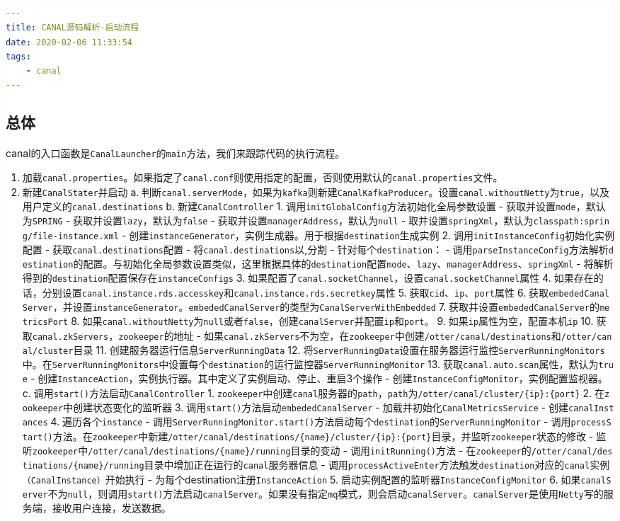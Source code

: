 ```yaml
---
title: CANAL源码解析-启动流程
date: 2020-02-06 11:33:54
tags:
    - canal
---
```


## 总体
canal的入口函数是`CanalLauncher`的`main`方法，我们来跟踪代码的执行流程。

1. 加载`canal.properties`。如果指定了`canal.conf`则使用指定的配置，否则使用默认的`canal.properties`文件。
2. 新建`CanalStater`并启动
    a. 判断`canal.serverMode`，如果为`kafka`则新建`CanalKafkaProducer`。设置`canal.withoutNetty`为`true`，以及用户定义的`canal.destinations`
    b. 新建`CanalController`
        1. 调用`initGlobalConfig`方法初始化全局参数设置
            - 获取并设置`mode`，默认为`SPRING`
            - 获取并设置`lazy`，默认为`false`
            - 获取并设置`managerAddress`，默认为`null`
            - 取并设置`springXml`，默认为`classpath:spring/file-instance.xml`
            - 创建`instanceGenerator`，实例生成器。用于根据`destination`生成实例
        2. 调用`initInstanceConfig`初始化实例配置
            - 获取`canal.destinations`配置
            - 将`canal.destinations`以,分割
            - 针对每个`destination`：
                - 调用`parseInstanceConfig`方法解析`destination`的配置。与初始化全局参数设置类似，这里根据具体的`destination`配置`mode`、`lazy`、`managerAddress`、`springXml`
                - 将解析得到的`destination`配置保存在`instanceConfigs`
        3. 如果配置了`canal.socketChannel`，设置`canal.socketChannel`属性
        4. 如果存在的话，分别设置`canal.instance.rds.accesskey`和`canal.instance.rds.secretkey`属性
        5. 获取`cid`、`ip`、`port`属性
        6. 获取`embededCanalServer`，并设置`instanceGenerator`。`embededCanalServer`的类型为`CanalServerWithEmbedded`
        7. 获取并设置`embededCanalServer`的`metricsPort`
        8. 如果`canal.withoutNetty`为`null`或者`false`，创建`canalServer`并配置`ip`和`port`。
        9. 如果`ip`属性为空，配置本机`ip`
        10. 获取`canal.zkServers`，`zookeeper`的地址
            - 如果`canal.zkServers`不为空，在`zookeeper`中创建`/otter/canal/destinations`和`/otter/canal/cluster`目录
        11. 创建服务器运行信息`ServerRunningData`
        12. 将`ServerRunningData`设置在服务器运行监控`ServerRunningMonitors`中。在`ServerRunningMonitors`中设置每个`destination`的运行监控器`ServerRunningMonitor`
        13. 获取`canal.auto.scan`属性，默认为`true`
            - 创建`InstanceAction`，实例执行器。其中定义了实例启动、停止、重启3个操作
            - 创建`InstanceConfigMonitor`，实例配置监视器。
    c. 调用`start()`方法启动`CanalController`
        1. `zookeeper`中创建`canal`服务器的`path`，`path`为`/otter/canal/cluster/{ip}:{port}`
        2. 在`zookeeper`中创建状态变化的监听器
        3. 调用`start()`方法启动`embededCanalServer`
            - 加载并初始化`CanalMetricsService`
            - 创建`canalInstances`
        4. 遍历各个`instance`
            - 调用`ServerRunningMonitor.start()`方法启动每个`destination`的`ServerRunningMonitor`
                - 调用`processStart()`方法。在`zookeeper`中新建`/otter/canal/destinations/{name}/cluster/{ip}:{port}`目录，并监听`zookeeper`状态的修改
                - 监听`zookeeper`中`/otter/canal/destinations/{name}/running`目录的变动
                - 调用`initRunning()`方法
                    - 在`zookeeper`的`/otter/canal/destinations/{name}/running`目录中增加正在运行的`canal`服务器信息
                    - 调用`processActiveEnter`方法触发`destination`对应的`canal`实例`（CanalInstance）`开始执行
                - 为每个destination注册`InstanceAction`
        5. 启动实例配置的监听器`InstanceConfigMonitor`
        6. 如果`canalServer`不为`null`，则调用`start()`方法启动`canalServer`。如果没有指定`mq`模式，则会启动`canalServer`。`canalServer`是使用`Netty`写的服务端，接收用户连接，发送数据。